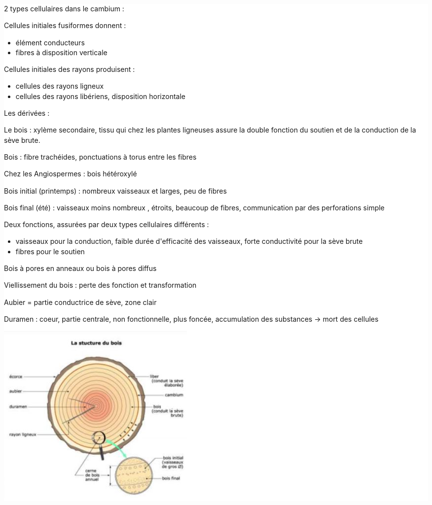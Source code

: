 2 types cellulaires dans le cambium :

Cellules initiales fusiformes donnent : 

* élément conducteurs
* fibres à disposition verticale

Cellules initiales des rayons produisent :

* cellules des rayons ligneux
* cellules des rayons libériens, disposition horizontale

Les dérivées :

Le bois : xylème secondaire, tissu qui chez les plantes ligneuses assure la double fonction du soutien et de la conduction de la sève brute.

Bois : fibre trachéides, ponctuations à torus entre les fibres

Chez les Angiospermes : bois hétéroxylé

Bois initial (printemps) : nombreux vaisseaux et larges, peu de fibres

Bois final (été) : vaisseaux moins nombreux , étroits, beaucoup de fibres, communication par des perforations simple

Deux fonctions, assurées par deux types cellulaires différents :

* vaisseaux pour la conduction, faible durée d'efficacité des vaisseaux, forte conductivité pour la sève brute
* fibres pour le soutien

Bois à pores en anneaux ou bois à pores diffus

Viellissement du bois : perte des fonction et transformation

Aubier = partie conductrice de sève, zone clair

Duramen : coeur, partie centrale, non fonctionnelle, plus foncée, accumulation des substances -> mort des cellules 

![Structure du bois](Images/bois.JPG)
